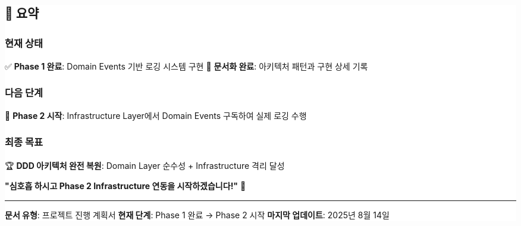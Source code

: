 
## 🎉 요약

### **현재 상태**
✅ **Phase 1 완료**: Domain Events 기반 로깅 시스템 구현
📝 **문서화 완료**: 아키텍처 패턴과 구현 상세 기록

### **다음 단계**
🚀 **Phase 2 시작**: Infrastructure Layer에서 Domain Events 구독하여 실제 로깅 수행

### **최종 목표**
🏆 **DDD 아키텍처 완전 복원**: Domain Layer 순수성 + Infrastructure 격리 달성

**"심호흡 하시고 Phase 2 Infrastructure 연동을 시작하겠습니다!"** 💪

---

**문서 유형**: 프로젝트 진행 계획서
**현재 단계**: Phase 1 완료 → Phase 2 시작
**마지막 업데이트**: 2025년 8월 14일

